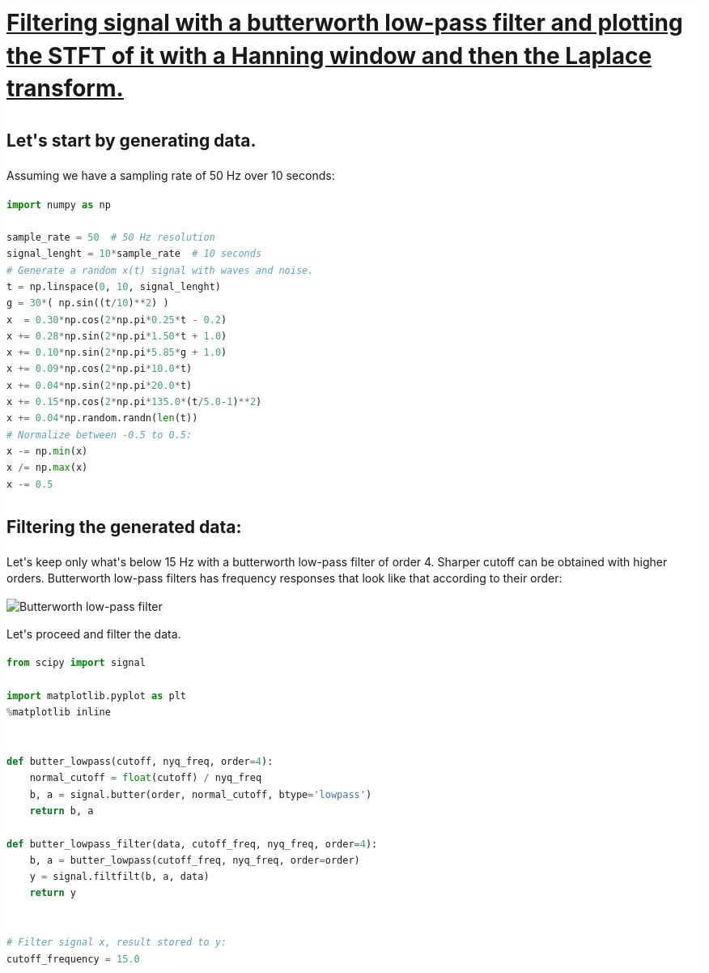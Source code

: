
# <a title="Butterworth LPF Python" href="https://github.com/guillaume-chevalier/filtering-stft-and-laplace-transform">Filtering signal with a butterworth low-pass filter and plotting the STFT of it with a Hanning window and then the Laplace transform.</a>

## Let's start by generating data. 

Assuming we have a sampling rate of 50 Hz over 10 seconds:


```python
import numpy as np

sample_rate = 50  # 50 Hz resolution
signal_lenght = 10*sample_rate  # 10 seconds
# Generate a random x(t) signal with waves and noise. 
t = np.linspace(0, 10, signal_lenght)
g = 30*( np.sin((t/10)**2) )
x  = 0.30*np.cos(2*np.pi*0.25*t - 0.2) 
x += 0.28*np.sin(2*np.pi*1.50*t + 1.0)
x += 0.10*np.sin(2*np.pi*5.85*g + 1.0)
x += 0.09*np.cos(2*np.pi*10.0*t)
x += 0.04*np.sin(2*np.pi*20.0*t)
x += 0.15*np.cos(2*np.pi*135.0*(t/5.0-1)**2)
x += 0.04*np.random.randn(len(t))
# Normalize between -0.5 to 0.5: 
x -= np.min(x)
x /= np.max(x)
x -= 0.5

```

## Filtering the generated data: 

Let's keep only what's below 15 Hz with a butterworth low-pass filter of order 4. Sharper cutoff can be obtained with higher orders. 
Butterworth low-pass filters has frequency responses that look like that according to their order: 

<img src="https://upload.wikimedia.org/wikipedia/commons/thumb/c/cd/Butterworth_Filter_Orders.svg/350px-Butterworth_Filter_Orders.svg.png" alt="Butterworth low-pass filter" style="width: 550px;" />

Let's proceed and filter the data. 


```python
from scipy import signal

import matplotlib.pyplot as plt
%matplotlib inline 


def butter_lowpass(cutoff, nyq_freq, order=4):
    normal_cutoff = float(cutoff) / nyq_freq
    b, a = signal.butter(order, normal_cutoff, btype='lowpass')
    return b, a

def butter_lowpass_filter(data, cutoff_freq, nyq_freq, order=4):
    b, a = butter_lowpass(cutoff_freq, nyq_freq, order=order)
    y = signal.filtfilt(b, a, data)
    return y


# Filter signal x, result stored to y: 
cutoff_frequency = 15.0
```
